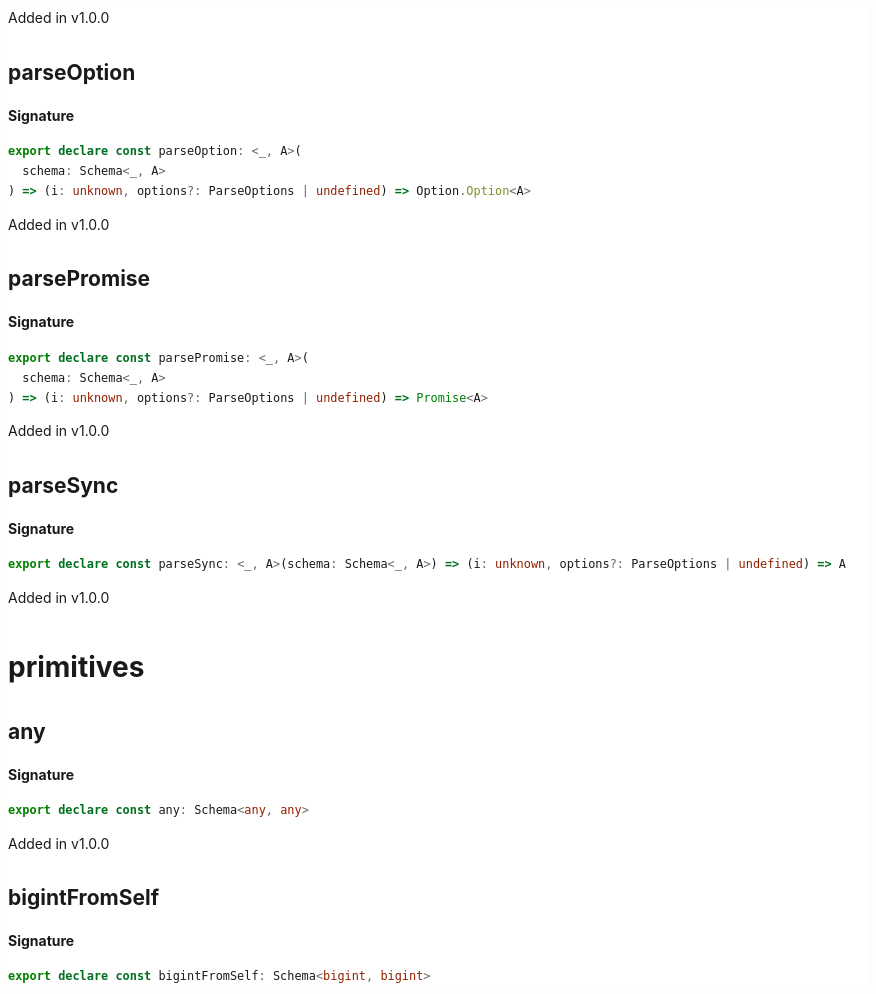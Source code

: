 Added in v1.0.0

## parseOption

**Signature**

```ts
export declare const parseOption: <_, A>(
  schema: Schema<_, A>
) => (i: unknown, options?: ParseOptions | undefined) => Option.Option<A>
```

Added in v1.0.0

## parsePromise

**Signature**

```ts
export declare const parsePromise: <_, A>(
  schema: Schema<_, A>
) => (i: unknown, options?: ParseOptions | undefined) => Promise<A>
```

Added in v1.0.0

## parseSync

**Signature**

```ts
export declare const parseSync: <_, A>(schema: Schema<_, A>) => (i: unknown, options?: ParseOptions | undefined) => A
```

Added in v1.0.0

# primitives

## any

**Signature**

```ts
export declare const any: Schema<any, any>
```

Added in v1.0.0

## bigintFromSelf

**Signature**

```ts
export declare const bigintFromSelf: Schema<bigint, bigint>
```
